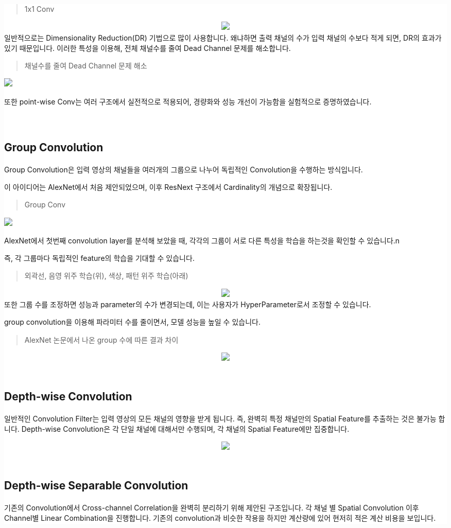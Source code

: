 > 1x1 Conv

<center><img src="https://user-images.githubusercontent.com/31475037/59593122-527ca600-912c-11e9-9668-d8ca2e3e586f.png"></center>
일반적으로는 Dimensionality Reduction(DR) 기법으로 많이 사용합니다. 왜냐하면 출력 채널의 수가 입력 채널의 수보다 적게 되면, DR의 효과가 있기 때문입니다. 이러한 특성을 이용해, 전체 채널수를 줄여 Dead Channel 문제를 해소합니다.

> 채널수를 줄여 Dead Channel 문제 해소

![](https://user-images.githubusercontent.com/31475037/63741937-00959080-c8d2-11e9-8fa2-e40d468421f7.PNG)



또한 point-wise Conv는 여러 구조에서 실전적으로 적용되어, 경량화와 성능 개선이 가능함을 실험적으로 증명하였습니다.

<br>

## Group Convolution

Group Convolution은 입력 영상의 채널들을 여러개의 그룹으로 나누어 독립적인 Convolution을 수행하는 방식입니다.

이 아이디어는 AlexNet에서 처음 제안되었으며, 이후 ResNext 구조에서 Cardinality의 개념으로 확장됩니다.

> Group Conv

![](https://user-images.githubusercontent.com/31475037/63742178-f0ca7c00-c8d2-11e9-84b3-654c675f75d4.PNG)

AlexNet에서 첫번째 convolution layer를 분석해 보았을 때, 각각의 그룹이 서로 다른 특성을 학습을 하는것을 확인할 수 있습니다.n

즉, 각 그룹마다 독립적인 feature의 학습을 기대할 수 있습니다.

> 외곽선, 음영 위주 학습(위), 색상, 패턴 위주 학습(아래)

<center><img src="https://user-images.githubusercontent.com/31475037/63742179-f0ca7c00-c8d2-11e9-971d-12352d7dd3e3.PNG"></center>
또한 그룹 수를 조정하면 성능과 parameter의 수가 변경되는데, 이는 사용자가 HyperParameter로서 조정할 수 있습니다.

group convolution을 이용해 파라미터 수를 줄이면서, 모델 성능을 높일 수 있습니다.

> AlexNet 논문에서 나온 group 수에 따른 결과 차이

<center><img src="https://user-images.githubusercontent.com/31475037/63742181-f0ca7c00-c8d2-11e9-8fb3-65d078af3a86.PNG"></center>
<br>

## Depth-wise Convolution

일반적인 Convolution Filter는 입력 영상의 모든 채널의 영향을 받게 됩니다. 즉, 완벽히 특정 채널만의 Spatial Feature를 추출하는 것은 불가능 합니다. Depth-wise Convolution은 각 단일 채널에 대해서만 수행되며, 각 채널의 Spatial Feature에만 집중합니다.

<center><img src="https://user-images.githubusercontent.com/31475037/63750785-1793ad00-c8e9-11e9-9157-4f5489a9c708.PNG"></center>
<br>

## Depth-wise Separable Convolution

기존의 Convolution에서 Cross-channel Correlation을 완벽히 분리하기 위해 제안된 구조입니다. 각 채널 별 Spatial Convolution 이후 Channel별 Linear Combination을 진행합니다. 기존의 convolution과 비슷한 작용을 하지만 계산량에 있어 현저히 적은 계산 비용을 보입니다.
